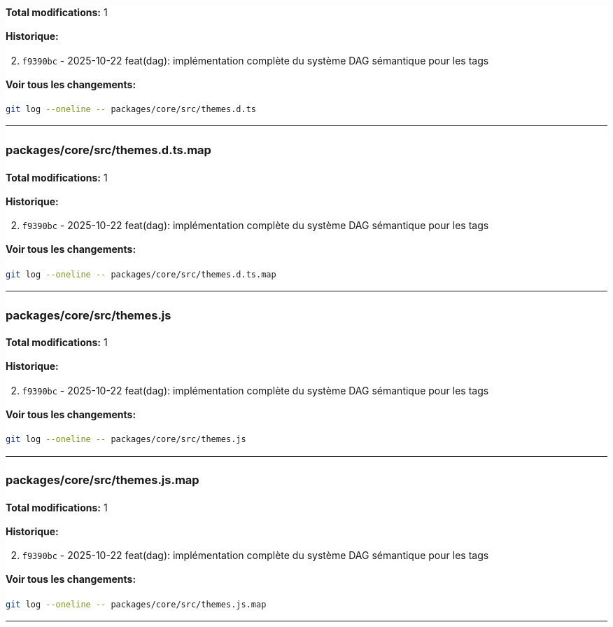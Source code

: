 **Total modifications:** 1

**Historique:**

2. `f9390bc` - 2025-10-22
   feat(dag): implémentation complète du système DAG sémantique pour les tags

**Voir tous les changements:**

```bash
git log --oneline -- packages/core/src/themes.d.ts
```

---

### packages/core/src/themes.d.ts.map

**Total modifications:** 1

**Historique:**

2. `f9390bc` - 2025-10-22
   feat(dag): implémentation complète du système DAG sémantique pour les tags

**Voir tous les changements:**

```bash
git log --oneline -- packages/core/src/themes.d.ts.map
```

---

### packages/core/src/themes.js

**Total modifications:** 1

**Historique:**

2. `f9390bc` - 2025-10-22
   feat(dag): implémentation complète du système DAG sémantique pour les tags

**Voir tous les changements:**

```bash
git log --oneline -- packages/core/src/themes.js
```

---

### packages/core/src/themes.js.map

**Total modifications:** 1

**Historique:**

2. `f9390bc` - 2025-10-22
   feat(dag): implémentation complète du système DAG sémantique pour les tags

**Voir tous les changements:**

```bash
git log --oneline -- packages/core/src/themes.js.map
```

---